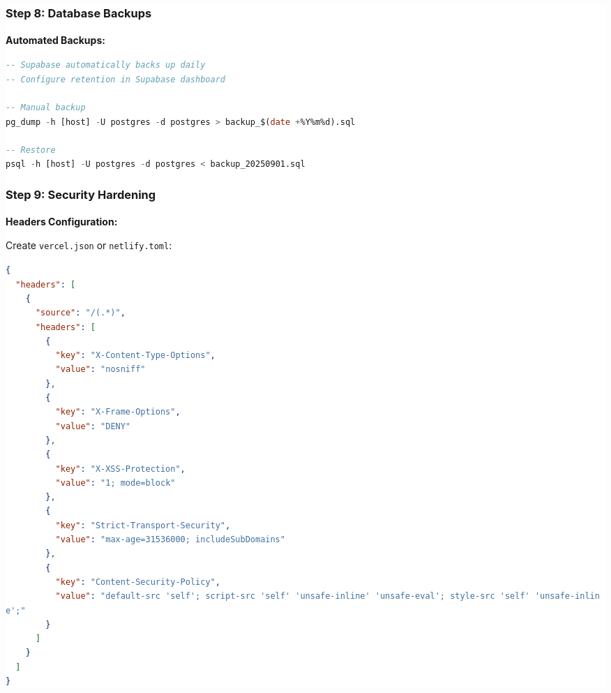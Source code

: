 ### Step 8: Database Backups

**Automated Backups:**
```sql
-- Supabase automatically backs up daily
-- Configure retention in Supabase dashboard

-- Manual backup
pg_dump -h [host] -U postgres -d postgres > backup_$(date +%Y%m%d).sql

-- Restore
psql -h [host] -U postgres -d postgres < backup_20250901.sql
```

### Step 9: Security Hardening

**Headers Configuration:**

Create `vercel.json` or `netlify.toml`:

```json
{
  "headers": [
    {
      "source": "/(.*)",
      "headers": [
        {
          "key": "X-Content-Type-Options",
          "value": "nosniff"
        },
        {
          "key": "X-Frame-Options",
          "value": "DENY"
        },
        {
          "key": "X-XSS-Protection",
          "value": "1; mode=block"
        },
        {
          "key": "Strict-Transport-Security",
          "value": "max-age=31536000; includeSubDomains"
        },
        {
          "key": "Content-Security-Policy",
          "value": "default-src 'self'; script-src 'self' 'unsafe-inline' 'unsafe-eval'; style-src 'self' 'unsafe-inline';"
        }
      ]
    }
  ]
}
```
